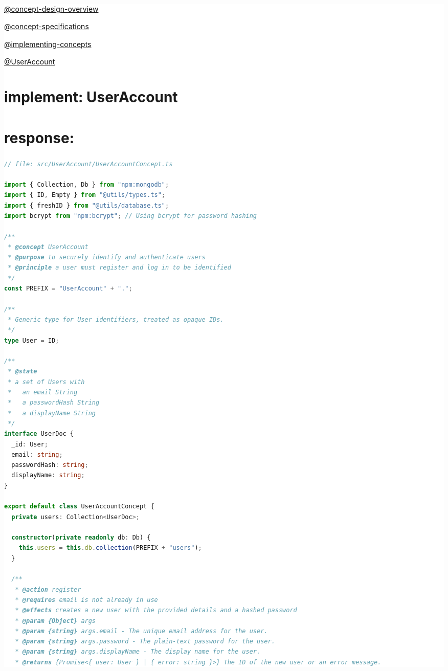 [@concept-design-overview](../../background/concept-design-overview.md)

[@concept-specifications](../../background/concept-specifications.md)

[@implementing-concepts](../../background/implementing-concepts.md)

[@UserAccount](UserAccount.md)

# implement: UserAccount


# response:

```typescript
// file: src/UserAccount/UserAccountConcept.ts

import { Collection, Db } from "npm:mongodb";
import { ID, Empty } from "@utils/types.ts";
import { freshID } from "@utils/database.ts";
import bcrypt from "npm:bcrypt"; // Using bcrypt for password hashing

/**
 * @concept UserAccount
 * @purpose to securely identify and authenticate users
 * @principle a user must register and log in to be identified
 */
const PREFIX = "UserAccount" + ".";

/**
 * Generic type for User identifiers, treated as opaque IDs.
 */
type User = ID;

/**
 * @state
 * a set of Users with
 *   an email String
 *   a passwordHash String
 *   a displayName String
 */
interface UserDoc {
  _id: User;
  email: string;
  passwordHash: string;
  displayName: string;
}

export default class UserAccountConcept {
  private users: Collection<UserDoc>;

  constructor(private readonly db: Db) {
    this.users = this.db.collection(PREFIX + "users");
  }

  /**
   * @action register
   * @requires email is not already in use
   * @effects creates a new user with the provided details and a hashed password
   * @param {Object} args
   * @param {string} args.email - The unique email address for the user.
   * @param {string} args.password - The plain-text password for the user.
   * @param {string} args.displayName - The display name for the user.
   * @returns {Promise<{ user: User } | { error: string }>} The ID of the new user or an error message.
```